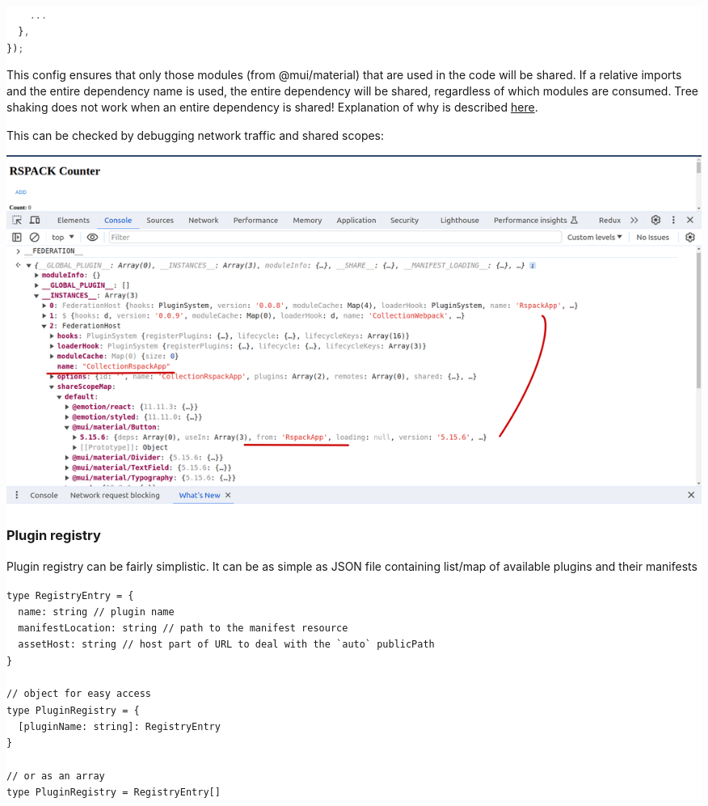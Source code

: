 ```js
    ...
  },
});

```

This config ensures that only those modules (from @mui/material) that are used in the code will be shared. If a relative imports and the entire dependency name is used, the entire dependency will be shared, regardless of which modules are consumed. Tree shaking does not work when an entire dependency is shared! Explanation of why is described [here](https://medium.com/@marvusm.mmi/webpack-module-federation-think-twice-before-sharing-a-dependency-18b3b0e352cb).

This can be checked by debugging network traffic and shared scopes:

![scope sharing sample](./scope-sharing.png)

### Plugin registry

Plugin registry can be fairly simplistic. It can be as simple as JSON file containing list/map of available plugins and their manifests

```TS
type RegistryEntry = {
  name: string // plugin name
  manifestLocation: string // path to the manifest resource
  assetHost: string // host part of URL to deal with the `auto` publicPath
}

// object for easy access
type PluginRegistry = {
  [pluginName: string]: RegistryEntry
}

// or as an array
type PluginRegistry = RegistryEntry[]
```


  [packageName: string]: SingletonShareConfig;
  [packageName: string]: SingletonShareConfig;